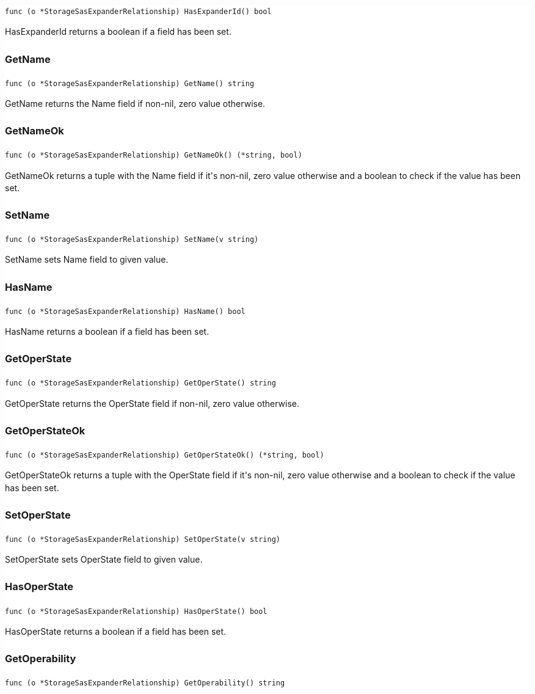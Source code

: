 `func (o *StorageSasExpanderRelationship) HasExpanderId() bool`

HasExpanderId returns a boolean if a field has been set.

### GetName

`func (o *StorageSasExpanderRelationship) GetName() string`

GetName returns the Name field if non-nil, zero value otherwise.

### GetNameOk

`func (o *StorageSasExpanderRelationship) GetNameOk() (*string, bool)`

GetNameOk returns a tuple with the Name field if it's non-nil, zero value otherwise
and a boolean to check if the value has been set.

### SetName

`func (o *StorageSasExpanderRelationship) SetName(v string)`

SetName sets Name field to given value.

### HasName

`func (o *StorageSasExpanderRelationship) HasName() bool`

HasName returns a boolean if a field has been set.

### GetOperState

`func (o *StorageSasExpanderRelationship) GetOperState() string`

GetOperState returns the OperState field if non-nil, zero value otherwise.

### GetOperStateOk

`func (o *StorageSasExpanderRelationship) GetOperStateOk() (*string, bool)`

GetOperStateOk returns a tuple with the OperState field if it's non-nil, zero value otherwise
and a boolean to check if the value has been set.

### SetOperState

`func (o *StorageSasExpanderRelationship) SetOperState(v string)`

SetOperState sets OperState field to given value.

### HasOperState

`func (o *StorageSasExpanderRelationship) HasOperState() bool`

HasOperState returns a boolean if a field has been set.

### GetOperability

`func (o *StorageSasExpanderRelationship) GetOperability() string`
